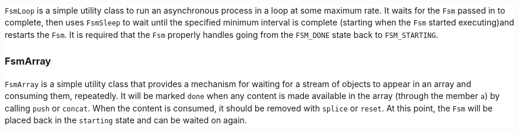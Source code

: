 `FsmLoop` is a simple utility class to run an asynchronous process in a loop at some maximum rate.
It waits for the `Fsm` passed in to complete, then uses `FsmSleep` to wait until the specified
minimum interval is complete (starting when the `Fsm` started executing)and restarts the `Fsm`.
It is required that the `Fsm` properly handles going from the `FSM_DONE` state back to `FSM_STARTING`.

### FsmArray

`FsmArray` is a simple utility class that provides a mechanism for waiting for a stream of
objects to appear in an array and consuming them, repeatedly.
It will be marked `done` when any content is made available in the array (through the member `a`)
by calling `push` or `concat`.
When the content is consumed, it should be removed with `splice` or `reset`.
At this point, the `Fsm` will be placed back in the `starting` state and can be waited on again.
